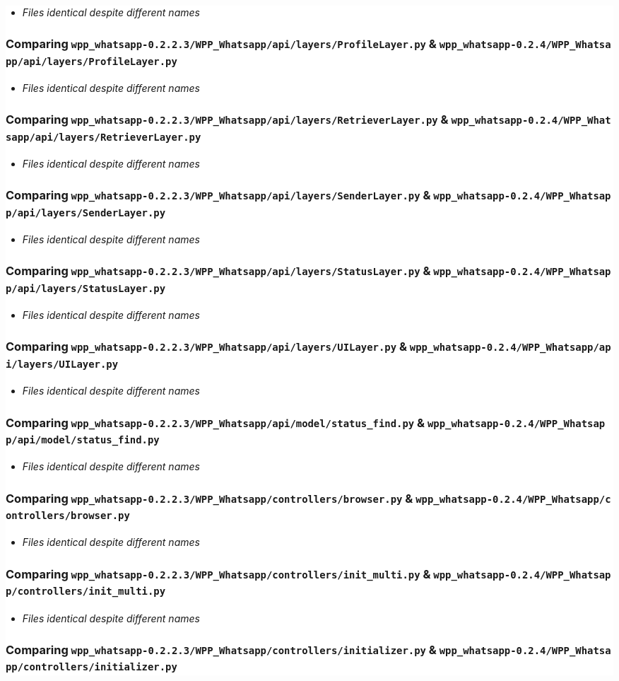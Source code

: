  * *Files identical despite different names*

### Comparing `wpp_whatsapp-0.2.2.3/WPP_Whatsapp/api/layers/ProfileLayer.py` & `wpp_whatsapp-0.2.4/WPP_Whatsapp/api/layers/ProfileLayer.py`

 * *Files identical despite different names*

### Comparing `wpp_whatsapp-0.2.2.3/WPP_Whatsapp/api/layers/RetrieverLayer.py` & `wpp_whatsapp-0.2.4/WPP_Whatsapp/api/layers/RetrieverLayer.py`

 * *Files identical despite different names*

### Comparing `wpp_whatsapp-0.2.2.3/WPP_Whatsapp/api/layers/SenderLayer.py` & `wpp_whatsapp-0.2.4/WPP_Whatsapp/api/layers/SenderLayer.py`

 * *Files identical despite different names*

### Comparing `wpp_whatsapp-0.2.2.3/WPP_Whatsapp/api/layers/StatusLayer.py` & `wpp_whatsapp-0.2.4/WPP_Whatsapp/api/layers/StatusLayer.py`

 * *Files identical despite different names*

### Comparing `wpp_whatsapp-0.2.2.3/WPP_Whatsapp/api/layers/UILayer.py` & `wpp_whatsapp-0.2.4/WPP_Whatsapp/api/layers/UILayer.py`

 * *Files identical despite different names*

### Comparing `wpp_whatsapp-0.2.2.3/WPP_Whatsapp/api/model/status_find.py` & `wpp_whatsapp-0.2.4/WPP_Whatsapp/api/model/status_find.py`

 * *Files identical despite different names*

### Comparing `wpp_whatsapp-0.2.2.3/WPP_Whatsapp/controllers/browser.py` & `wpp_whatsapp-0.2.4/WPP_Whatsapp/controllers/browser.py`

 * *Files identical despite different names*

### Comparing `wpp_whatsapp-0.2.2.3/WPP_Whatsapp/controllers/init_multi.py` & `wpp_whatsapp-0.2.4/WPP_Whatsapp/controllers/init_multi.py`

 * *Files identical despite different names*

### Comparing `wpp_whatsapp-0.2.2.3/WPP_Whatsapp/controllers/initializer.py` & `wpp_whatsapp-0.2.4/WPP_Whatsapp/controllers/initializer.py`
